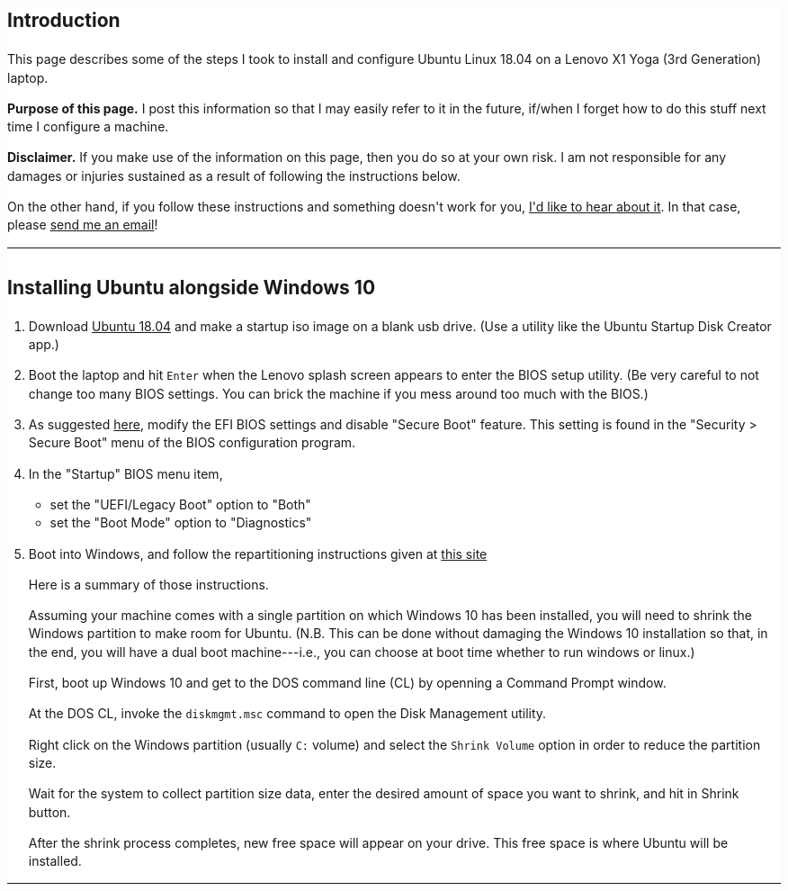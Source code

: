 
## Introduction

This page describes some of the steps I took to install and configure Ubuntu Linux 18.04 on a Lenovo X1 Yoga (3rd Generation) laptop.

**Purpose of this page.** I post this information so that I may easily refer to it in the future, if/when I forget how to do this stuff next time I configure a machine.

**Disclaimer.** If you make use of the information on this page, then you do so at your own risk.  I am not responsible for any damages or injuries sustained as a result of following the instructions below.

On the other hand, if you follow these instructions and something doesn't work for you, [I'd like to hear about it](mailto:williamdemeo@gmail.com). In that case, please [send me an email](mailto:williamdemeo@gmail.com)!

---

## Installing Ubuntu alongside Windows 10

1. Download [Ubuntu 18.04](http://releases.ubuntu.com/18.04/) and make a startup iso image on a blank usb drive. (Use a utility like the Ubuntu Startup Disk Creator app.)

2. Boot the laptop and hit `Enter` when the Lenovo splash screen appears to enter the BIOS setup utility. (Be very careful to not change too many BIOS settings.  You can brick the machine if you mess around too much with the BIOS.)

3. As suggested [here](https://www.tecmint.com/install-ubuntu-16-04-alongside-with-windows-10-or-8-in-dual-boot/), modify the EFI BIOS settings and disable "Secure Boot" feature.  This setting is found in the "Security > Secure Boot" menu of the BIOS configuration program.

4. In the "Startup" BIOS menu item,
   - set the "UEFI/Legacy Boot" option to "Both"
   - set the "Boot Mode" option to "Diagnostics"

5. Boot into Windows, and follow the repartitioning instructions given at [this site](https://www.tecmint.com/install-ubuntu-alongside-with-windows/)

   Here is a summary of those instructions.

   Assuming your machine comes with a single partition on which Windows 10 has been installed, you will need to shrink the Windows partition to make room for Ubuntu.  (N.B. This can be done without damaging the Windows 10 installation so that, in the end, you will have a dual boot machine---i.e., you can choose at boot time whether to run windows or linux.)

   First, boot up Windows 10 and get to the DOS command line (CL) by openning a Command Prompt window.

   At the DOS CL, invoke the `diskmgmt.msc` command to open the Disk Management utility.

   Right click on the Windows partition (usually `C:` volume) and select the `Shrink Volume` option in order to reduce the partition size.

   Wait for the system to collect partition size data, enter the desired amount of space you want to shrink, and hit in Shrink button. 

   After the shrink process completes, new free space will appear on your drive. This free space is where Ubuntu will be installed.

---